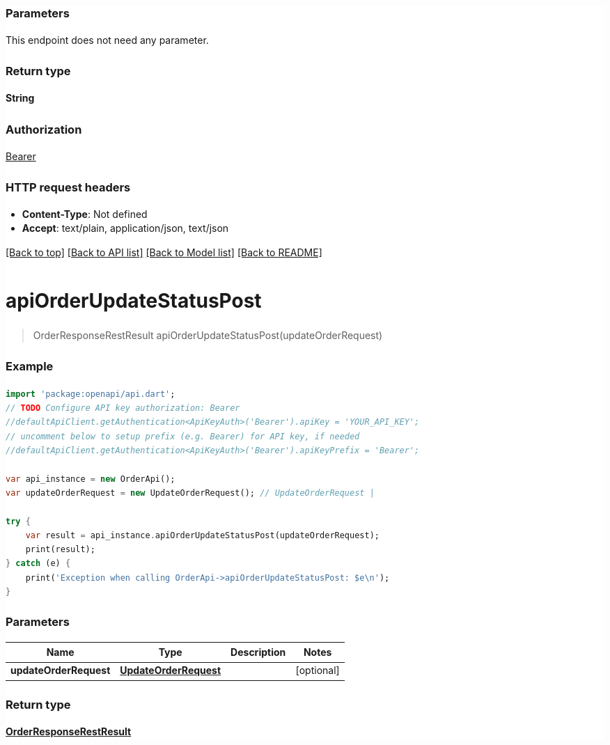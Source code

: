 ### Parameters
This endpoint does not need any parameter.

### Return type

**String**

### Authorization

[Bearer](../README.md#Bearer)

### HTTP request headers

 - **Content-Type**: Not defined
 - **Accept**: text/plain, application/json, text/json

[[Back to top]](#) [[Back to API list]](../README.md#documentation-for-api-endpoints) [[Back to Model list]](../README.md#documentation-for-models) [[Back to README]](../README.md)

# **apiOrderUpdateStatusPost**
> OrderResponseRestResult apiOrderUpdateStatusPost(updateOrderRequest)



### Example 
```dart
import 'package:openapi/api.dart';
// TODO Configure API key authorization: Bearer
//defaultApiClient.getAuthentication<ApiKeyAuth>('Bearer').apiKey = 'YOUR_API_KEY';
// uncomment below to setup prefix (e.g. Bearer) for API key, if needed
//defaultApiClient.getAuthentication<ApiKeyAuth>('Bearer').apiKeyPrefix = 'Bearer';

var api_instance = new OrderApi();
var updateOrderRequest = new UpdateOrderRequest(); // UpdateOrderRequest | 

try { 
    var result = api_instance.apiOrderUpdateStatusPost(updateOrderRequest);
    print(result);
} catch (e) {
    print('Exception when calling OrderApi->apiOrderUpdateStatusPost: $e\n');
}
```

### Parameters

Name | Type | Description  | Notes
------------- | ------------- | ------------- | -------------
 **updateOrderRequest** | [**UpdateOrderRequest**](UpdateOrderRequest.md)|  | [optional] 

### Return type

[**OrderResponseRestResult**](OrderResponseRestResult.md)
